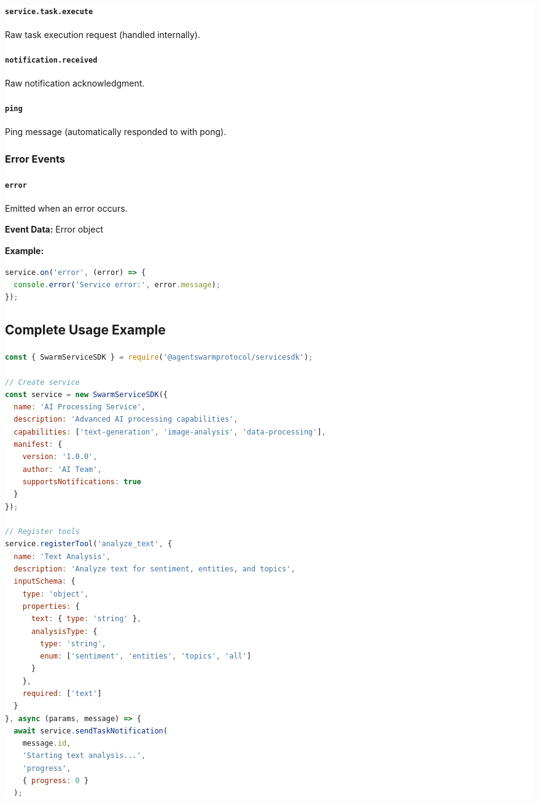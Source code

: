 #### `service.task.execute`

Raw task execution request (handled internally).

#### `notification.received`

Raw notification acknowledgment.

#### `ping`

Ping message (automatically responded to with pong).

### Error Events

#### `error`

Emitted when an error occurs.

**Event Data:** Error object

**Example:**
```javascript
service.on('error', (error) => {
  console.error('Service error:', error.message);
});
```

## Complete Usage Example

```javascript
const { SwarmServiceSDK } = require('@agentswarmprotocol/servicesdk');

// Create service
const service = new SwarmServiceSDK({
  name: 'AI Processing Service',
  description: 'Advanced AI processing capabilities',
  capabilities: ['text-generation', 'image-analysis', 'data-processing'],
  manifest: {
    version: '1.0.0',
    author: 'AI Team',
    supportsNotifications: true
  }
});

// Register tools
service.registerTool('analyze_text', {
  name: 'Text Analysis',
  description: 'Analyze text for sentiment, entities, and topics',
  inputSchema: {
    type: 'object',
    properties: {
      text: { type: 'string' },
      analysisType: { 
        type: 'string', 
        enum: ['sentiment', 'entities', 'topics', 'all'] 
      }
    },
    required: ['text']
  }
}, async (params, message) => {
  await service.sendTaskNotification(
    message.id, 
    'Starting text analysis...', 
    'progress', 
    { progress: 0 }
  );
```